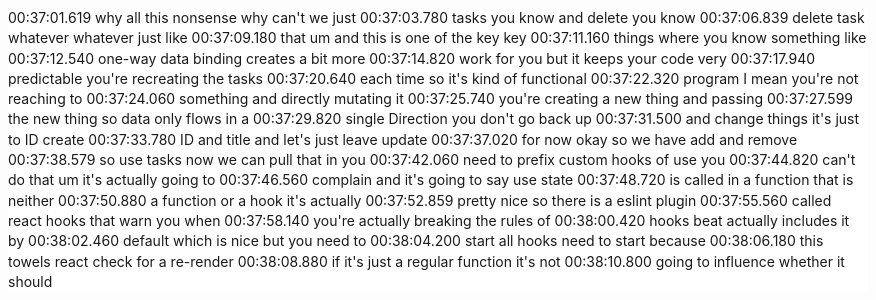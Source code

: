00:37:01.619
why all this nonsense why can't we just
00:37:03.780
tasks you know and delete you know
00:37:06.839
delete task whatever whatever just like
00:37:09.180
that um and this is one of the key key
00:37:11.160
things where you know something like
00:37:12.540
one-way data binding creates a bit more
00:37:14.820
work for you but it keeps your code very
00:37:17.940
predictable you're recreating the tasks
00:37:20.640
each time so it's kind of functional
00:37:22.320
program I mean you're not reaching to
00:37:24.060
something and directly mutating it
00:37:25.740
you're creating a new thing and passing
00:37:27.599
the new thing so data only flows in a
00:37:29.820
single Direction you don't go back up
00:37:31.500
and change things it's just to ID create
00:37:33.780
ID and title and let's just leave update
00:37:37.020
for now okay so we have add and remove
00:37:38.579
so use tasks now we can pull that in you
00:37:42.060
need to prefix custom hooks of use you
00:37:44.820
can't do that um it's actually going to
00:37:46.560
complain and it's going to say use state
00:37:48.720
is called in a function that is neither
00:37:50.880
a function or a hook it's actually
00:37:52.859
pretty nice so there is a eslint plugin
00:37:55.560
called react hooks that warn you when
00:37:58.140
you're actually breaking the rules of
00:38:00.420
hooks beat actually includes it by
00:38:02.460
default which is nice but you need to
00:38:04.200
start all hooks need to start because
00:38:06.180
this towels react check for a re-render
00:38:08.880
if it's just a regular function it's not
00:38:10.800
going to influence whether it should